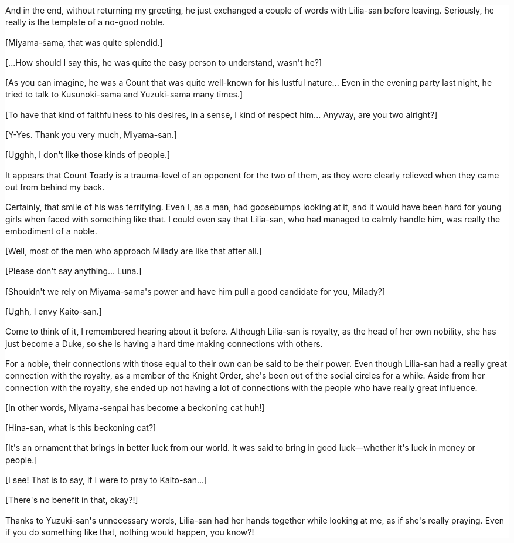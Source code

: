 And in the end, without returning my greeting, he just exchanged a couple of
words with Lilia-san before leaving. Seriously, he really is the template of a
no-good noble.

[Miyama-sama, that was quite splendid.]

[...How should I say this, he was quite the easy person to understand, wasn't
he?]

[As you can imagine, he was a Count that was quite well-known for his lustful
nature... Even in the evening party last night, he tried to talk to
Kusunoki-sama and Yuzuki-sama many times.]

[To have that kind of faithfulness to his desires, in a sense, I kind of respect
him... Anyway, are you two alright?]

[Y-Yes. Thank you very much, Miyama-san.]

[Ugghh, I don't like those kinds of people.]

It appears that Count Toady is a trauma-level of an opponent for the two of
them, as they were clearly relieved when they came out from behind my back.

Certainly, that smile of his was terrifying. Even I, as a man, had goosebumps
looking at it, and it would have been hard for young girls when faced with
something like that. I could even say that Lilia-san, who had managed to calmly
handle him, was really the embodiment of a noble.

[Well, most of the men who approach Milady are like that after all.]

[Please don't say anything... Luna.]

[Shouldn't we rely on Miyama-sama's power and have him pull a good candidate for
you, Milady?]

[Ughh, I envy Kaito-san.]

Come to think of it, I remembered hearing about it before. Although Lilia-san is
royalty, as the head of her own nobility, she has just become a Duke, so she is
having a hard time making connections with others.

For a noble, their connections with those equal to their own can be said to be
their power. Even though Lilia-san had a really great connection with the
royalty, as a member of the Knight Order, she's been out of the social circles
for a while. Aside from her connection with the royalty, she ended up not having
a lot of connections with the people who have really great influence.

[In other words, Miyama-senpai has become a beckoning cat huh!]

[Hina-san, what is this beckoning cat?]

[It's an ornament that brings in better luck from our world. It was said to
bring in good luck—whether it's luck in money or people.]

[I see! That is to say, if I were to pray to Kaito-san...]

[There's no benefit in that, okay?!]

Thanks to Yuzuki-san's unnecessary words, Lilia-san had her hands together while
looking at me, as if she's really praying. Even if you do something like that,
nothing would happen, you know?!
